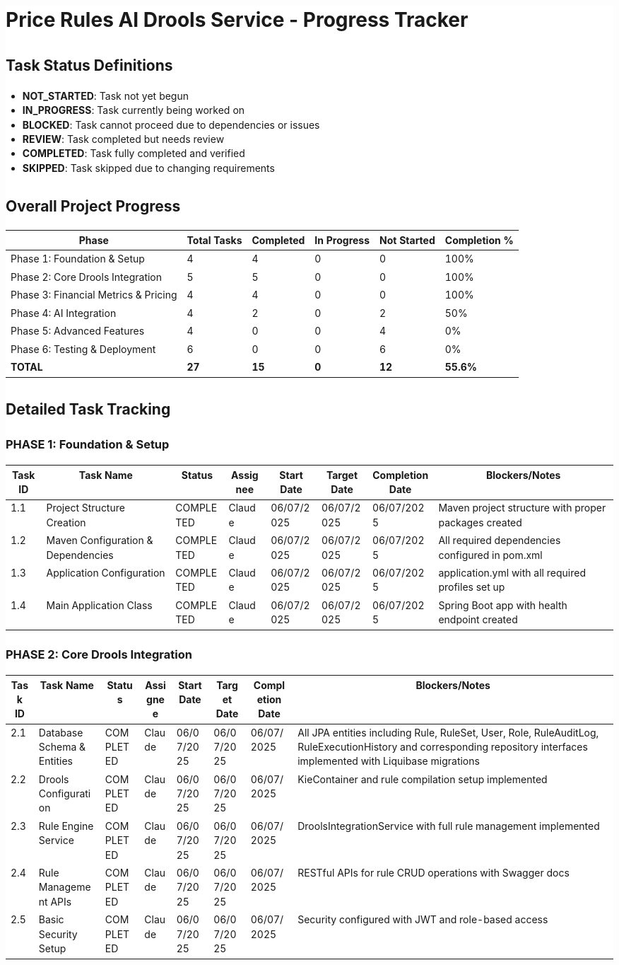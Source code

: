 # Price Rules AI Drools Service - Progress Tracker

## Task Status Definitions
- **NOT_STARTED**: Task not yet begun
- **IN_PROGRESS**: Task currently being worked on  
- **BLOCKED**: Task cannot proceed due to dependencies or issues
- **REVIEW**: Task completed but needs review
- **COMPLETED**: Task fully completed and verified
- **SKIPPED**: Task skipped due to changing requirements

## Overall Project Progress

| Phase | Total Tasks | Completed | In Progress | Not Started | Completion % |
|-------|-------------|-----------|-------------|-------------|--------------|
| Phase 1: Foundation & Setup | 4 | 4 | 0 | 0 | 100% |
| Phase 2: Core Drools Integration | 5 | 5 | 0 | 0 | 100% |
| Phase 3: Financial Metrics & Pricing | 4 | 4 | 0 | 0 | 100% |
| Phase 4: AI Integration | 4 | 2 | 0 | 2 | 50% |
| Phase 5: Advanced Features | 4 | 0 | 0 | 4 | 0% |
| Phase 6: Testing & Deployment | 6 | 0 | 0 | 6 | 0% |
| **TOTAL** | **27** | **15** | **0** | **12** | **55.6%** |

## Detailed Task Tracking

### PHASE 1: Foundation & Setup

| Task ID | Task Name | Status | Assignee | Start Date | Target Date | Completion Date | Blockers/Notes |
|---------|-----------|--------|----------|------------|-------------|-----------------|----------------|
| 1.1 | Project Structure Creation | COMPLETED | Claude | 06/07/2025 | 06/07/2025 | 06/07/2025 | Maven project structure with proper packages created |
| 1.2 | Maven Configuration & Dependencies | COMPLETED | Claude | 06/07/2025 | 06/07/2025 | 06/07/2025 | All required dependencies configured in pom.xml |
| 1.3 | Application Configuration | COMPLETED | Claude | 06/07/2025 | 06/07/2025 | 06/07/2025 | application.yml with all required profiles set up |
| 1.4 | Main Application Class | COMPLETED | Claude | 06/07/2025 | 06/07/2025 | 06/07/2025 | Spring Boot app with health endpoint created |

### PHASE 2: Core Drools Integration

| Task ID | Task Name | Status | Assignee | Start Date | Target Date | Completion Date | Blockers/Notes |
|---------|-----------|--------|----------|------------|-------------|-----------------|----------------|
| 2.1 | Database Schema & Entities | COMPLETED | Claude | 06/07/2025 | 06/07/2025 | 06/07/2025 | All JPA entities including Rule, RuleSet, User, Role, RuleAuditLog, RuleExecutionHistory and corresponding repository interfaces implemented with Liquibase migrations |
| 2.2 | Drools Configuration | COMPLETED | Claude | 06/07/2025 | 06/07/2025 | 06/07/2025 | KieContainer and rule compilation setup implemented |
| 2.3 | Rule Engine Service | COMPLETED | Claude | 06/07/2025 | 06/07/2025 | 06/07/2025 | DroolsIntegrationService with full rule management implemented |
| 2.4 | Rule Management APIs | COMPLETED | Claude | 06/07/2025 | 06/07/2025 | 06/07/2025 | RESTful APIs for rule CRUD operations with Swagger docs |
| 2.5 | Basic Security Setup | COMPLETED | Claude | 06/07/2025 | 06/07/2025 | 06/07/2025 | Security configured with JWT and role-based access |
